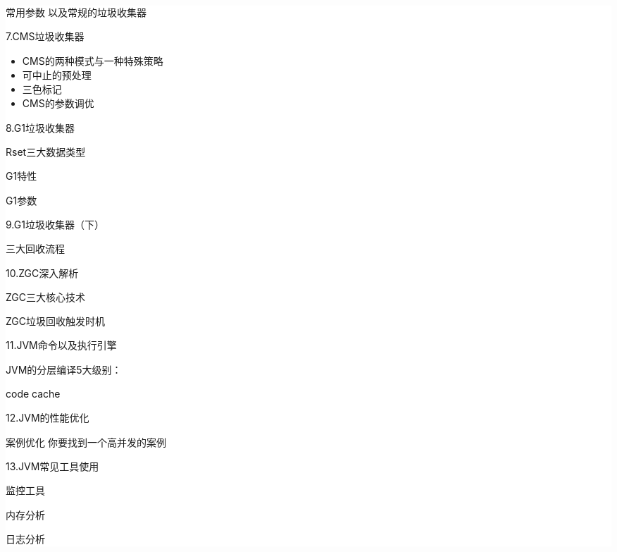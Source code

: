 常用参数    以及常规的垃圾收集器

7.CMS垃圾收集器

* CMS的两种模式与一种特殊策略
* 可中止的预处理
* 三色标记
* CMS的参数调优

8.G1垃圾收集器

Rset三大数据类型

G1特性

G1参数

9.G1垃圾收集器（下）

三大回收流程

10.ZGC深入解析

ZGC三大核心技术

ZGC垃圾回收触发时机

11.JVM命令以及执行引擎

JVM的分层编译5大级别：

code  cache

12.JVM的性能优化

案例优化   你要找到一个高并发的案例

13.JVM常见工具使用

监控工具

内存分析

日志分析
